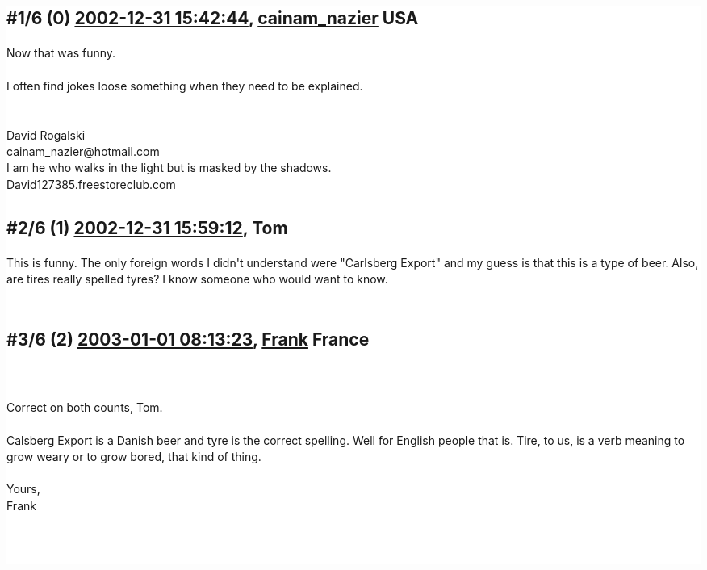 ## \#1/6 (0) [2002-12-31 15:42:44](https://www.astralpulse.com/forums/index.php?msg=19470), [cainam_nazier](https://www.astralpulse.com/forums/profile/?u=166) USA ##
<section>
Now that was funny.
<br>
<br>
I often find jokes loose something when they need to be explained.
<br>
<br>
<br>
David Rogalski
<br>
cainam_nazier@hotmail.com
<br>
I am he who walks in the light but is masked by the shadows.
<br>
David127385.freestoreclub.com
</section>

## \#2/6 (1) [2002-12-31 15:59:12](https://www.astralpulse.com/forums/index.php?msg=19472), Tom  ##
<section>
This is funny. The only foreign words I didn't understand were "Carlsberg Export" and my guess is that this is a type of beer. Also, are tires really spelled tyres? I know someone who would want to know.
<br>
<br>
</section>

## \#3/6 (2) [2003-01-01 08:13:23](https://www.astralpulse.com/forums/index.php?msg=19485), [Frank](https://www.astralpulse.com/forums/profile/?u=359) France ##
<section>
<br>
<br>
Correct on both counts, Tom.
<br>
<br>
Calsberg Export is a Danish beer and tyre is the correct spelling. Well for English people that is. Tire, to us, is a verb meaning to grow weary or to grow bored, that kind of thing.
<br>
<br>
Yours,
<br>
Frank
<br>
<br>
<br>
<br>
</section>
